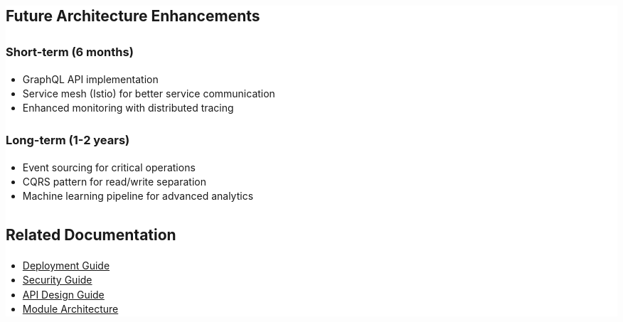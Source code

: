## Future Architecture Enhancements

### Short-term (6 months)
- GraphQL API implementation
- Service mesh (Istio) for better service communication
- Enhanced monitoring with distributed tracing

### Long-term (1-2 years)
- Event sourcing for critical operations
- CQRS pattern for read/write separation
- Machine learning pipeline for advanced analytics

## Related Documentation

- [Deployment Guide](../deployment/README.md)
- [Security Guide](../guides/security.md)
- [API Design Guide](../api/design-guide.md)
- [Module Architecture](../modules/README.md)